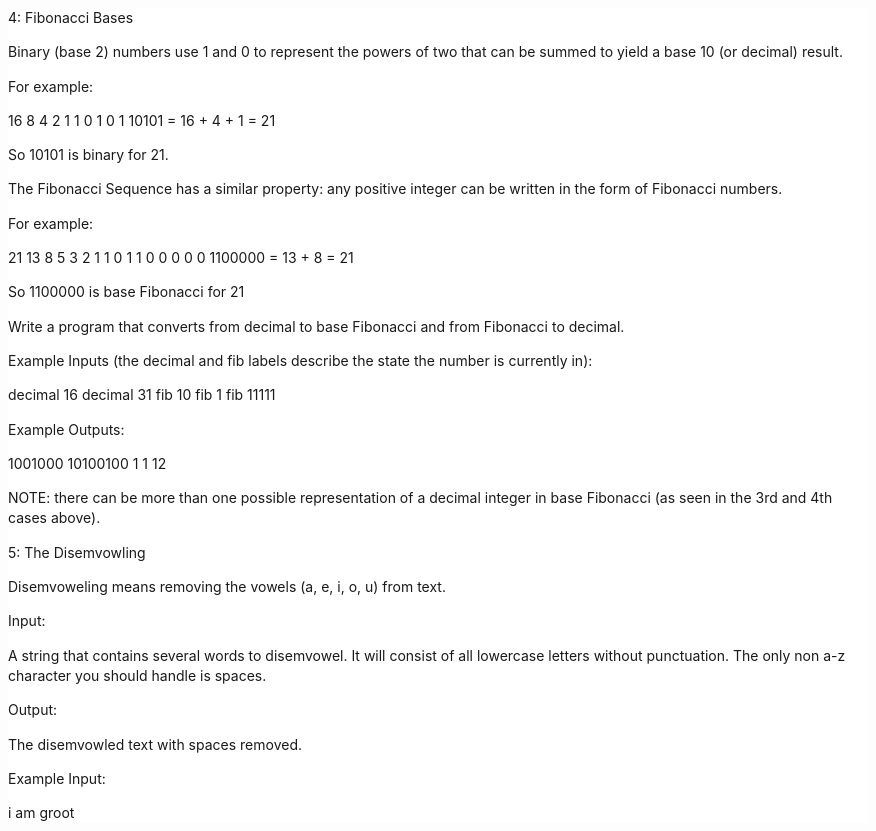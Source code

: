 4: Fibonacci Bases

Binary (base 2) numbers use 1 and 0 to represent the powers of two that can be summed to yield a base 10 (or decimal) result.

For example:

16	8	4	2	1
1	0	1	0	1
10101 = 16 + 4 + 1 = 21

So 10101 is binary for 21.

The Fibonacci Sequence has a similar property: any positive integer can be written in the form of Fibonacci numbers.

For example:

21	13	8	5	3	2	1	1
0	1	1	0	0	0	0	0
1100000 = 13 + 8 = 21

So 1100000 is base Fibonacci for 21

Write a program that converts from decimal to base Fibonacci and from Fibonacci to decimal.

Example Inputs (the decimal and fib labels describe the state the number is currently in):

decimal 16
decimal 31
fib 10
fib 1
fib 11111

Example Outputs:

1001000
10100100
1
1
12

NOTE: there can be more than one possible representation of a decimal integer in base Fibonacci (as seen in the 3rd and 4th cases above).

5: The Disemvowling

Disemvoweling means removing the vowels (a, e, i, o, u) from text.

Input:

A string that contains several words to disemvowel. It will consist of all lowercase letters without punctuation. The only non a-z character you should handle is spaces.

Output:

The disemvowled text with spaces removed.

Example Input:

i am groot
